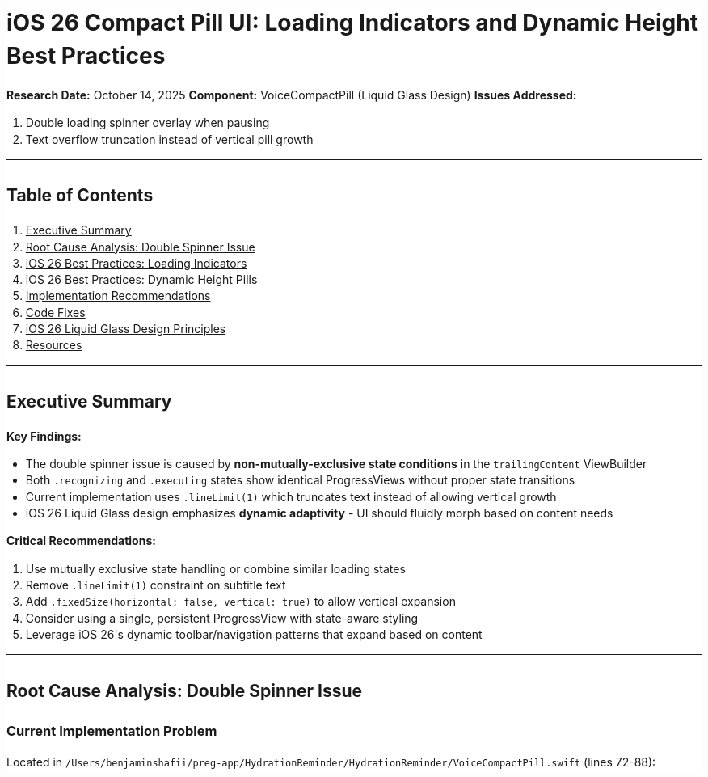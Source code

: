 # iOS 26 Compact Pill UI: Loading Indicators and Dynamic Height Best Practices

**Research Date:** October 14, 2025
**Component:** VoiceCompactPill (Liquid Glass Design)
**Issues Addressed:**
1. Double loading spinner overlay when pausing
2. Text overflow truncation instead of vertical pill growth

---

## Table of Contents
1. [Executive Summary](#executive-summary)
2. [Root Cause Analysis: Double Spinner Issue](#root-cause-analysis-double-spinner-issue)
3. [iOS 26 Best Practices: Loading Indicators](#ios-26-best-practices-loading-indicators)
4. [iOS 26 Best Practices: Dynamic Height Pills](#ios-26-best-practices-dynamic-height-pills)
5. [Implementation Recommendations](#implementation-recommendations)
6. [Code Fixes](#code-fixes)
7. [iOS 26 Liquid Glass Design Principles](#ios-26-liquid-glass-design-principles)
8. [Resources](#resources)

---

## Executive Summary

**Key Findings:**
- The double spinner issue is caused by **non-mutually-exclusive state conditions** in the `trailingContent` ViewBuilder
- Both `.recognizing` and `.executing` states show identical ProgressViews without proper state transitions
- Current implementation uses `.lineLimit(1)` which truncates text instead of allowing vertical growth
- iOS 26 Liquid Glass design emphasizes **dynamic adaptivity** - UI should fluidly morph based on content needs

**Critical Recommendations:**
1. Use mutually exclusive state handling or combine similar loading states
2. Remove `.lineLimit(1)` constraint on subtitle text
3. Add `.fixedSize(horizontal: false, vertical: true)` to allow vertical expansion
4. Consider using a single, persistent ProgressView with state-aware styling
5. Leverage iOS 26's dynamic toolbar/navigation patterns that expand based on content

---

## Root Cause Analysis: Double Spinner Issue

### Current Implementation Problem

Located in `/Users/benjaminshafii/preg-app/HydrationReminder/HydrationReminder/VoiceCompactPill.swift` (lines 72-88):
